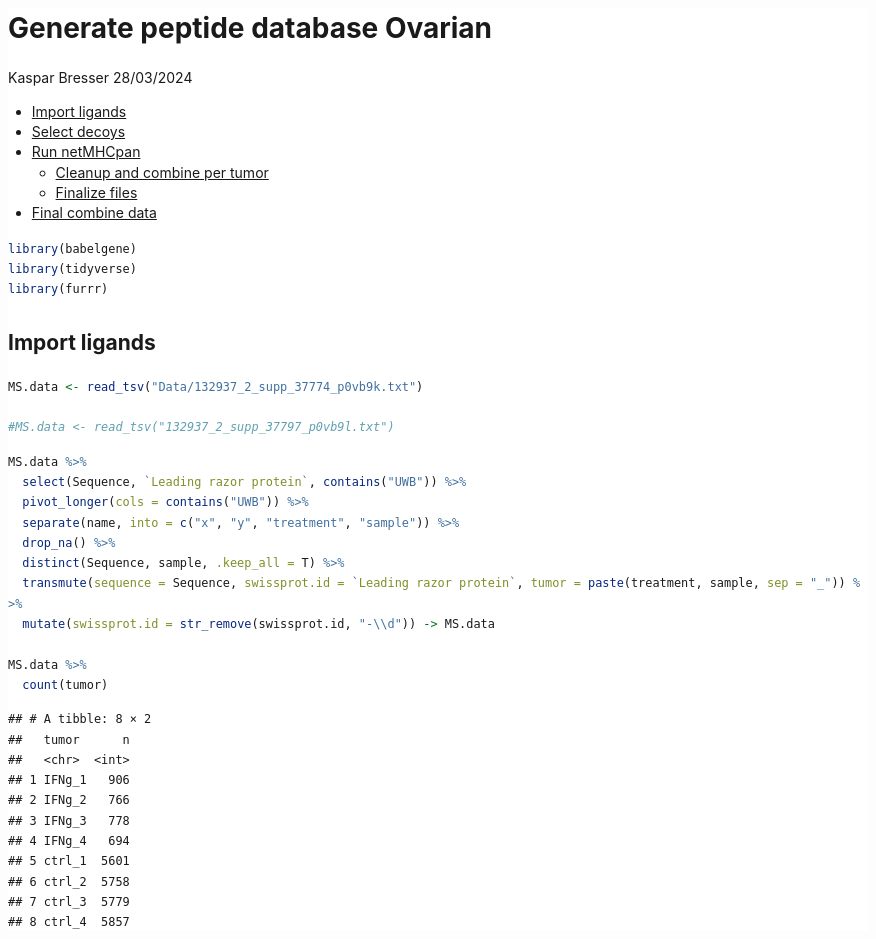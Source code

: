 Generate peptide database Ovarian
================
Kaspar Bresser
28/03/2024

- [Import ligands](#import-ligands)
- [Select decoys](#select-decoys)
- [Run netMHCpan](#run-netmhcpan)
  - [Cleanup and combine per tumor](#cleanup-and-combine-per-tumor)
  - [Finalize files](#finalize-files)
- [Final combine data](#final-combine-data)

``` r
library(babelgene)
library(tidyverse)
library(furrr)
```

## Import ligands

``` r
MS.data <- read_tsv("Data/132937_2_supp_37774_p0vb9k.txt")

#MS.data <- read_tsv("132937_2_supp_37797_p0vb9l.txt")
```

``` r
MS.data %>% 
  select(Sequence, `Leading razor protein`, contains("UWB")) %>% 
  pivot_longer(cols = contains("UWB")) %>%
  separate(name, into = c("x", "y", "treatment", "sample")) %>% 
  drop_na() %>% 
  distinct(Sequence, sample, .keep_all = T) %>% 
  transmute(sequence = Sequence, swissprot.id = `Leading razor protein`, tumor = paste(treatment, sample, sep = "_")) %>% 
  mutate(swissprot.id = str_remove(swissprot.id, "-\\d")) -> MS.data

MS.data %>% 
  count(tumor)
```

    ## # A tibble: 8 × 2
    ##   tumor      n
    ##   <chr>  <int>
    ## 1 IFNg_1   906
    ## 2 IFNg_2   766
    ## 3 IFNg_3   778
    ## 4 IFNg_4   694
    ## 5 ctrl_1  5601
    ## 6 ctrl_2  5758
    ## 7 ctrl_3  5779
    ## 8 ctrl_4  5857
